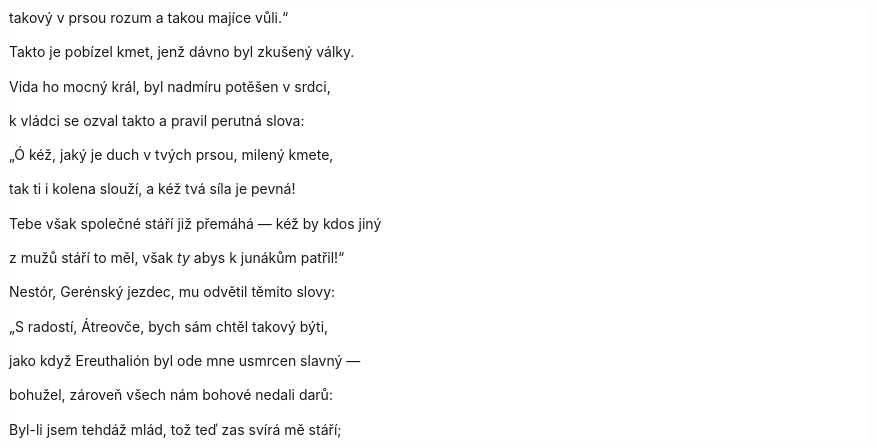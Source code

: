 </section>

<section>

takový v prsou rozum a takou majíce vůli.“

Takto je pobízel kmet, jenž dávno byl zkušený války.

Vida ho mocný král, byl nadmíru potěšen v srdci,

</section>

<section>

k vládci se ozval takto a pravil perutná slova:

„Ó kéž, jaký je duch v tvých prsou, milený kmete,

</section>

<section>

tak ti i kolena slouží, a kéž tvá síla je pevná!

</section>

<section>

Tebe však společné stáří již přemáhá — kéž by kdos jiný

</section>

<section>

z mužů stáří to měl, však _ty_ abys k junákům patřil!“

Nestór, Gerénský jezdec, mu odvětil těmito slovy:

</section>

<section>

„S radostí, Átreovče, bych sám chtěl takový býti,

</section>

<section>

jako když Ereuthalión byl ode mne usmrcen slavný —

</section>

<section>

bohužel, zároveň všech nám bohové nedali darů:

</section>

<section>

Byl-li jsem tehdáž mlád, tož teď zas svírá mě stáří;

</section>

<section>
